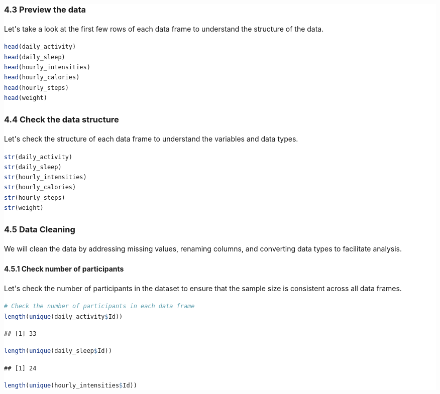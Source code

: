 ### 4.3 Preview the data

Let's take a look at the first few rows of each data frame to understand the structure of the data.


``` r
head(daily_activity)
head(daily_sleep)
head(hourly_intensities)
head(hourly_calories)
head(hourly_steps)
head(weight)
```

### 4.4 Check the data structure

Let's check the structure of each data frame to understand the variables and data types.


``` r
str(daily_activity)
str(daily_sleep)
str(hourly_intensities)
str(hourly_calories)
str(hourly_steps)
str(weight)
```

### 4.5 Data Cleaning

We will clean the data by addressing missing values, renaming columns, and converting data types to facilitate analysis.

#### 4.5.1 Check number of participants

Let's check the number of participants in the dataset to ensure that the sample size is consistent across all data frames.


``` r
# Check the number of participants in each data frame
length(unique(daily_activity$Id))
```

```
## [1] 33
```

``` r
length(unique(daily_sleep$Id))
```

```
## [1] 24
```

``` r
length(unique(hourly_intensities$Id))
```
